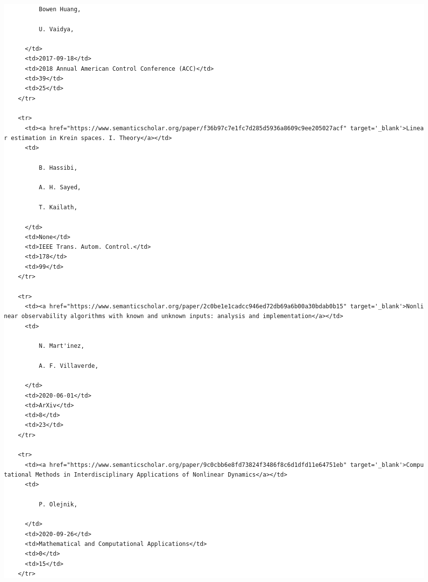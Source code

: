              Bowen Huang,
            
              U. Vaidya,
            
          </td>
          <td>2017-09-18</td>
          <td>2018 Annual American Control Conference (ACC)</td>
          <td>39</td>
          <td>25</td>
        </tr>
    
        <tr>
          <td><a href="https://www.semanticscholar.org/paper/f36b97c7e1fc7d285d5936a8609c9ee205027acf" target='_blank'>Linear estimation in Krein spaces. I. Theory</a></td>
          <td>
            
              B. Hassibi,
            
              A. H. Sayed,
            
              T. Kailath,
            
          </td>
          <td>None</td>
          <td>IEEE Trans. Autom. Control.</td>
          <td>178</td>
          <td>99</td>
        </tr>
    
        <tr>
          <td><a href="https://www.semanticscholar.org/paper/2c0be1e1cadcc946ed72db69a6b00a30bdab0b15" target='_blank'>Nonlinear observability algorithms with known and unknown inputs: analysis and implementation</a></td>
          <td>
            
              N. Mart'inez,
            
              A. F. Villaverde,
            
          </td>
          <td>2020-06-01</td>
          <td>ArXiv</td>
          <td>8</td>
          <td>23</td>
        </tr>
    
        <tr>
          <td><a href="https://www.semanticscholar.org/paper/9c0cbb6e8fd73824f3486f8c6d1dfd11e64751eb" target='_blank'>Computational Methods in Interdisciplinary Applications of Nonlinear Dynamics</a></td>
          <td>
            
              P. Olejnik,
            
          </td>
          <td>2020-09-26</td>
          <td>Mathematical and Computational Applications</td>
          <td>0</td>
          <td>15</td>
        </tr>
    